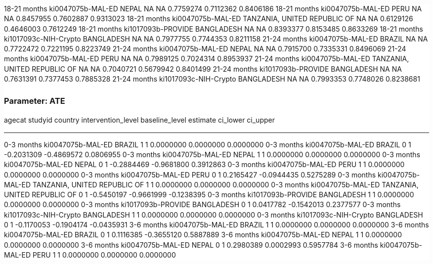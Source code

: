18-21 months   ki0047075b-MAL-ED       NEPAL                          NA                   NA                0.7759274   0.7112362   0.8406186
18-21 months   ki0047075b-MAL-ED       PERU                           NA                   NA                0.8457955   0.7602887   0.9313023
18-21 months   ki0047075b-MAL-ED       TANZANIA, UNITED REPUBLIC OF   NA                   NA                0.6129126   0.4646003   0.7612249
18-21 months   ki1017093b-PROVIDE      BANGLADESH                     NA                   NA                0.8393377   0.8153485   0.8633269
18-21 months   ki1017093c-NIH-Crypto   BANGLADESH                     NA                   NA                0.7977755   0.7744353   0.8211158
21-24 months   ki0047075b-MAL-ED       BRAZIL                         NA                   NA                0.7722472   0.7221195   0.8223749
21-24 months   ki0047075b-MAL-ED       NEPAL                          NA                   NA                0.7915700   0.7335331   0.8496069
21-24 months   ki0047075b-MAL-ED       PERU                           NA                   NA                0.7989125   0.7024314   0.8953937
21-24 months   ki0047075b-MAL-ED       TANZANIA, UNITED REPUBLIC OF   NA                   NA                0.7040721   0.5679942   0.8401499
21-24 months   ki1017093b-PROVIDE      BANGLADESH                     NA                   NA                0.7631391   0.7377453   0.7885328
21-24 months   ki1017093c-NIH-Crypto   BANGLADESH                     NA                   NA                0.7993353   0.7748026   0.8238681


### Parameter: ATE


agecat         studyid                 country                        intervention_level   baseline_level      estimate     ci_lower     ci_upper
-------------  ----------------------  -----------------------------  -------------------  ---------------  -----------  -----------  -----------
0-3 months     ki0047075b-MAL-ED       BRAZIL                         1                    1                  0.0000000    0.0000000    0.0000000
0-3 months     ki0047075b-MAL-ED       BRAZIL                         0                    1                 -0.2031309   -0.4869572    0.0806955
0-3 months     ki0047075b-MAL-ED       NEPAL                          1                    1                  0.0000000    0.0000000    0.0000000
0-3 months     ki0047075b-MAL-ED       NEPAL                          0                    1                 -0.2884469   -0.9681800    0.3912863
0-3 months     ki0047075b-MAL-ED       PERU                           1                    1                  0.0000000    0.0000000    0.0000000
0-3 months     ki0047075b-MAL-ED       PERU                           0                    1                  0.2165427   -0.0944435    0.5275289
0-3 months     ki0047075b-MAL-ED       TANZANIA, UNITED REPUBLIC OF   1                    1                  0.0000000    0.0000000    0.0000000
0-3 months     ki0047075b-MAL-ED       TANZANIA, UNITED REPUBLIC OF   0                    1                 -0.5450197   -0.9661999   -0.1238395
0-3 months     ki1017093b-PROVIDE      BANGLADESH                     1                    1                  0.0000000    0.0000000    0.0000000
0-3 months     ki1017093b-PROVIDE      BANGLADESH                     0                    1                  0.0417782   -0.1542013    0.2377577
0-3 months     ki1017093c-NIH-Crypto   BANGLADESH                     1                    1                  0.0000000    0.0000000    0.0000000
0-3 months     ki1017093c-NIH-Crypto   BANGLADESH                     0                    1                 -0.1170053   -0.1904174   -0.0435931
3-6 months     ki0047075b-MAL-ED       BRAZIL                         1                    1                  0.0000000    0.0000000    0.0000000
3-6 months     ki0047075b-MAL-ED       BRAZIL                         0                    1                  0.1116385   -0.3655120    0.5887889
3-6 months     ki0047075b-MAL-ED       NEPAL                          1                    1                  0.0000000    0.0000000    0.0000000
3-6 months     ki0047075b-MAL-ED       NEPAL                          0                    1                  0.2980389    0.0002993    0.5957784
3-6 months     ki0047075b-MAL-ED       PERU                           1                    1                  0.0000000    0.0000000    0.0000000